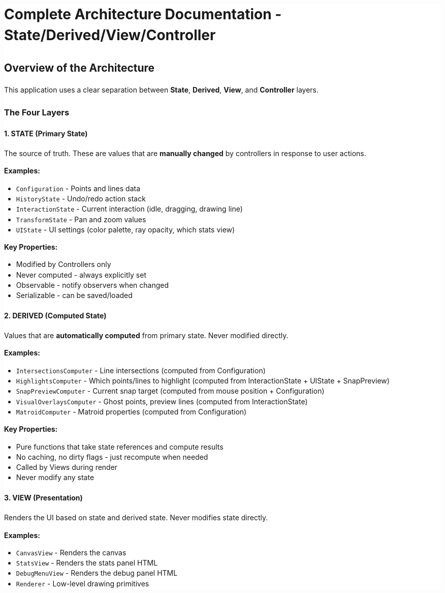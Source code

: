 # Complete Architecture Documentation - State/Derived/View/Controller

## Overview of the Architecture

This application uses a clear separation between **State**, **Derived**, **View**, and **Controller** layers.

### The Four Layers

#### 1. **STATE** (Primary State)
The source of truth. These are values that are **manually changed** by controllers in response to user actions.

**Examples:**
- `Configuration` - Points and lines data
- `HistoryState` - Undo/redo action stack
- `InteractionState` - Current interaction (idle, dragging, drawing line)
- `TransformState` - Pan and zoom values
- `UIState` - UI settings (color palette, ray opacity, which stats view)

**Key Properties:**
- Modified by Controllers only
- Never computed - always explicitly set
- Observable - notify observers when changed
- Serializable - can be saved/loaded

#### 2. **DERIVED** (Computed State)
Values that are **automatically computed** from primary state. Never modified directly.

**Examples:**
- `IntersectionsComputer` - Line intersections (computed from Configuration)
- `HighlightsComputer` - Which points/lines to highlight (computed from InteractionState + UIState + SnapPreview)
- `SnapPreviewComputer` - Current snap target (computed from mouse position + Configuration)
- `VisualOverlaysComputer` - Ghost points, preview lines (computed from InteractionState)
- `MatroidComputer` - Matroid properties (computed from Configuration)

**Key Properties:**
- Pure functions that take state references and compute results
- No caching, no dirty flags - just recompute when needed
- Called by Views during render
- Never modify any state

#### 3. **VIEW** (Presentation)
Renders the UI based on state and derived state. Never modifies state directly.

**Examples:**
- `CanvasView` - Renders the canvas
- `StatsView` - Renders the stats panel HTML
- `DebugMenuView` - Renders the debug panel HTML
- `Renderer` - Low-level drawing primitives
